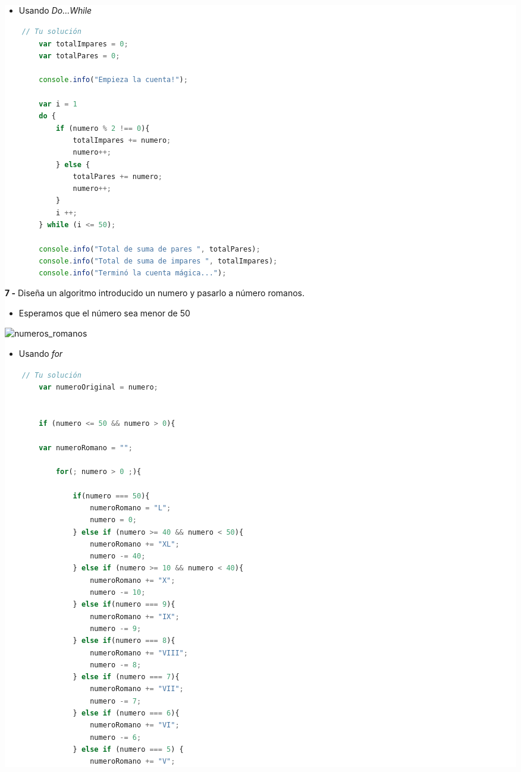 - Usando *Do...While*
```javascript
    // Tu solución
		var totalImpares = 0;
		var totalPares = 0;

		console.info("Empieza la cuenta!");
		
		var i = 1
		do {
			if (numero % 2 !== 0){
				totalImpares += numero;
				numero++;
			} else {
				totalPares += numero;
				numero++;
			}
			i ++;
		} while (i <= 50);

		console.info("Total de suma de pares ", totalPares);
		console.info("Total de suma de impares ", totalImpares);
		console.info("Terminó la cuenta mágica...");    
```

**7 -** Diseña un algoritmo introducido un numero y pasarlo a número romanos.
- Esperamos que el número sea menor de 50

![numeros_romanos](https://eloviparo.files.wordpress.com/2009/09/numeros-romans.jpg?w=466&h=172)

- Usando *for*
```javascript
    // Tu solución
		var numeroOriginal = numero;
	  

		if (numero <= 50 && numero > 0){

	    var numeroRomano = "";
	    
			for(; numero > 0 ;){
				
				if(numero === 50){
					numeroRomano = "L";
					numero = 0;
				} else if (numero >= 40 && numero < 50){
					numeroRomano += "XL";
					numero -= 40;
				} else if (numero >= 10 && numero < 40){
					numeroRomano += "X";
					numero -= 10;
				} else if(numero === 9){
					numeroRomano += "IX";
					numero -= 9;
				} else if(numero === 8){
					numeroRomano += "VIII";
					numero -= 8;
				} else if (numero === 7){
					numeroRomano += "VII";
					numero -= 7;
				} else if (numero === 6){
					numeroRomano += "VI";
					numero -= 6;
				} else if (numero === 5) {
					numeroRomano += "V";
```